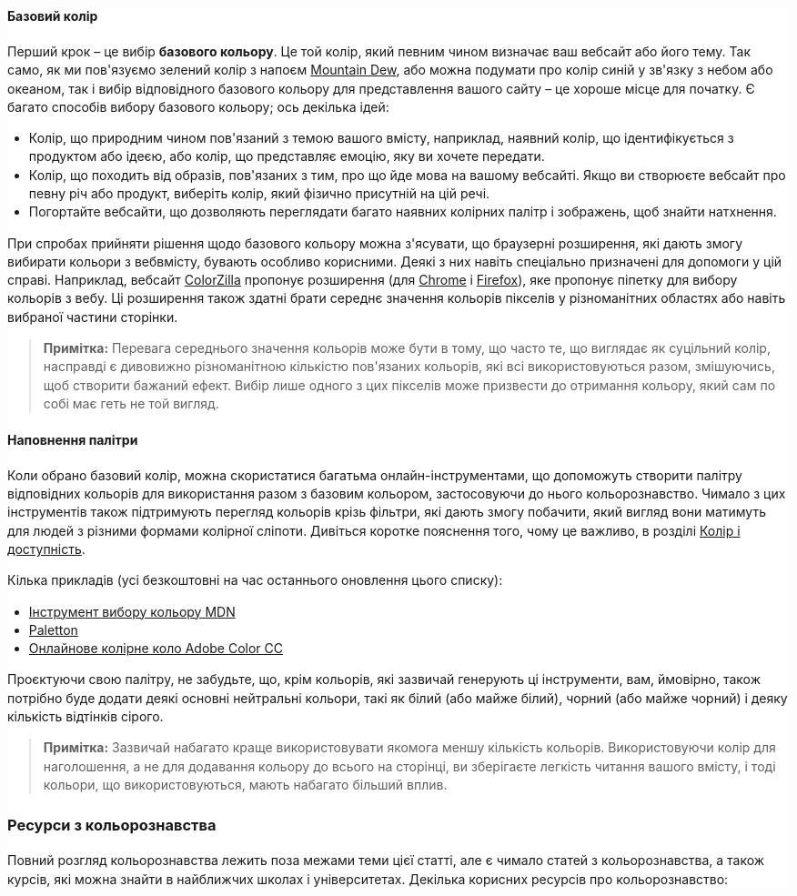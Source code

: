 #### Базовий колір

Перший крок – це вибір **базового кольору**. Це той колір, який певним чином визначає ваш вебсайт або його тему. Так само, як ми пов'язуємо зелений колір з напоєм [Mountain Dew](https://uk.wikipedia.org/wiki/Mountain_Dew), або можна подумати про колір синій у зв'язку з небом або океаном, так і вибір відповідного базового кольору для представлення вашого сайту – це хороше місце для початку. Є багато способів вибору базового кольору; ось декілька ідей:

- Колір, що природним чином пов'язаний з темою вашого вмісту, наприклад, наявний колір, що ідентифікується з продуктом або ідеєю, або колір, що представляє емоцію, яку ви хочете передати.
- Колір, що походить від образів, пов'язаних з тим, про що йде мова на вашому вебсайті. Якщо ви створюєте вебсайт про певну річ або продукт, виберіть колір, який фізично присутній на цій речі.
- Погортайте вебсайти, що дозволяють переглядати багато наявних колірних палітр і зображень, щоб знайти натхнення.

При спробах прийняти рішення щодо базового кольору можна з'ясувати, що браузерні розширення, які дають змогу вибирати кольори з вебвмісту, бувають особливо корисними. Деякі з них навіть спеціально призначені для допомоги у цій справі. Наприклад, вебсайт [ColorZilla](https://www.colorzilla.com/) пропонує розширення (для [Chrome](https://www.colorzilla.com/chrome/) і [Firefox](https://www.colorzilla.com/firefox/)), яке пропонує піпетку для вибору кольорів з вебу. Ці розширення також здатні брати середнє значення кольорів пікселів у різноманітних областях або навіть вибраної частини сторінки.

> **Примітка:** Перевага середнього значення кольорів може бути в тому, що часто те, що виглядає як суцільний колір, насправді є дивовижно різноманітною кількістю пов'язаних кольорів, які всі використовуються разом, змішуючись, щоб створити бажаний ефект. Вибір лише одного з цих пікселів може призвести до отримання кольору, який сам по собі має геть не той вигляд.

#### Наповнення палітри

Коли обрано базовий колір, можна скористатися багатьма онлайн-інструментами, що допоможуть створити палітру відповідних кольорів для використання разом з базовим кольором, застосовуючи до нього кольорознавство. Чимало з цих інструментів також підтримують перегляд кольорів крізь фільтри, які дають змогу побачити, який вигляд вони матимуть для людей з різними формами колірної сліпоти. Дивіться коротке пояснення того, чому це важливо, в розділі [Колір і доступність](#kolir-i-dostupnist).

Кілька прикладів (усі безкоштовні на час останнього оновлення цього списку):

- [Інструмент вибору кольору MDN](/uk/docs/Web/CSS/CSS_colors/Color_picker_tool)
- [Paletton](https://paletton.com/)
- [Онлайнове колірне коло Adobe Color CC](https://color.adobe.com/create/color-wheel)

Проєктуючи свою палітру, не забудьте, що, крім кольорів, які зазвичай генерують ці інструменти, вам, ймовірно, також потрібно буде додати деякі основні нейтральні кольори, такі як білий (або майже білий), чорний (або майже чорний) і деяку кількість відтінків сірого.

> **Примітка:** Зазвичай набагато краще використовувати якомога меншу кількість кольорів. Використовуючи колір для наголошення, а не для додавання кольору до всього на сторінці, ви зберігаєте легкість читання вашого вмісту, і тоді кольори, що використовуються, мають набагато більший вплив.

### Ресурси з кольорознавства

Повний розгляд кольорознавства лежить поза межами теми цієї статті, але є чимало статей з кольорознавства, а також курсів, які можна знайти в найближчих школах і університетах. Декілька корисних ресурсів про кольорознавство:

